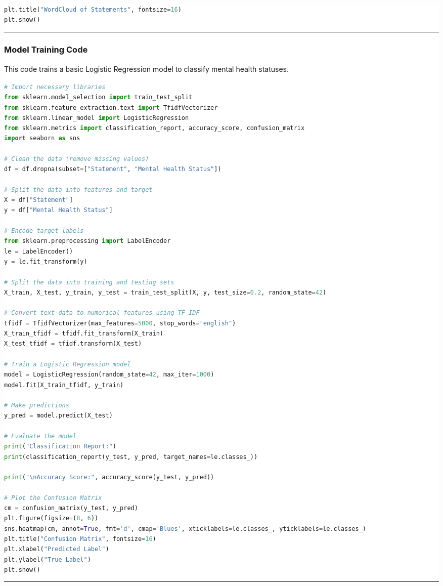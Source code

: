 ```python
plt.title("WordCloud of Statements", fontsize=16)
plt.show()
```

---

### Model Training Code

This code trains a basic Logistic Regression model to classify mental health statuses.

```python
# Import necessary libraries
from sklearn.model_selection import train_test_split
from sklearn.feature_extraction.text import TfidfVectorizer
from sklearn.linear_model import LogisticRegression
from sklearn.metrics import classification_report, accuracy_score, confusion_matrix
import seaborn as sns

# Clean the data (remove missing values)
df = df.dropna(subset=["Statement", "Mental Health Status"])

# Split the data into features and target
X = df["Statement"]
y = df["Mental Health Status"]

# Encode target labels
from sklearn.preprocessing import LabelEncoder
le = LabelEncoder()
y = le.fit_transform(y)

# Split the data into training and testing sets
X_train, X_test, y_train, y_test = train_test_split(X, y, test_size=0.2, random_state=42)

# Convert text data to numerical features using TF-IDF
tfidf = TfidfVectorizer(max_features=5000, stop_words="english")
X_train_tfidf = tfidf.fit_transform(X_train)
X_test_tfidf = tfidf.transform(X_test)

# Train a Logistic Regression model
model = LogisticRegression(random_state=42, max_iter=1000)
model.fit(X_train_tfidf, y_train)

# Make predictions
y_pred = model.predict(X_test)

# Evaluate the model
print("Classification Report:")
print(classification_report(y_test, y_pred, target_names=le.classes_))

print("\nAccuracy Score:", accuracy_score(y_test, y_pred))

# Plot the Confusion Matrix
cm = confusion_matrix(y_test, y_pred)
plt.figure(figsize=(8, 6))
sns.heatmap(cm, annot=True, fmt='d', cmap='Blues', xticklabels=le.classes_, yticklabels=le.classes_)
plt.title("Confusion Matrix", fontsize=16)
plt.xlabel("Predicted Label")
plt.ylabel("True Label")
plt.show()
```

---